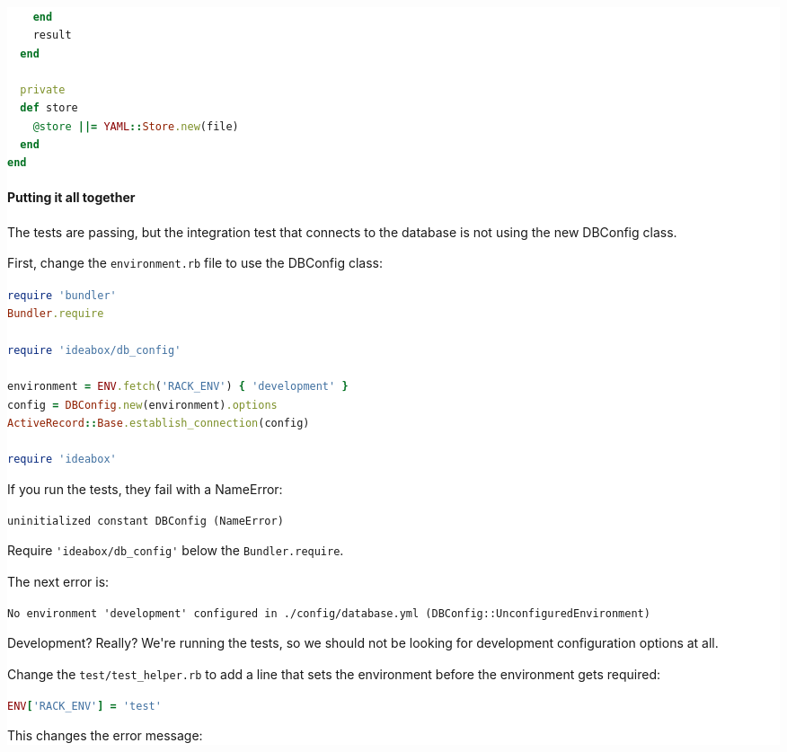 ```ruby
    end
    result
  end

  private
  def store
    @store ||= YAML::Store.new(file)
  end
end
```

#### Putting it all together

The tests are passing, but the integration test that connects to the database
is not using the new DBConfig class.

First, change the `environment.rb` file to use the DBConfig class:

```ruby
require 'bundler'
Bundler.require

require 'ideabox/db_config'

environment = ENV.fetch('RACK_ENV') { 'development' }
config = DBConfig.new(environment).options
ActiveRecord::Base.establish_connection(config)

require 'ideabox'
```

If you run the tests, they fail with a NameError:

```plain
uninitialized constant DBConfig (NameError)
```

Require `'ideabox/db_config'` below the `Bundler.require`.

The next error is:

```plain
No environment 'development' configured in ./config/database.yml (DBConfig::UnconfiguredEnvironment)
```

Development? Really? We're running the tests, so we should not be looking for
development configuration options at all.

Change the `test/test_helper.rb` to add a line that sets the environment
before the environment gets required:

```ruby
ENV['RACK_ENV'] = 'test'
```

This changes the error message:
